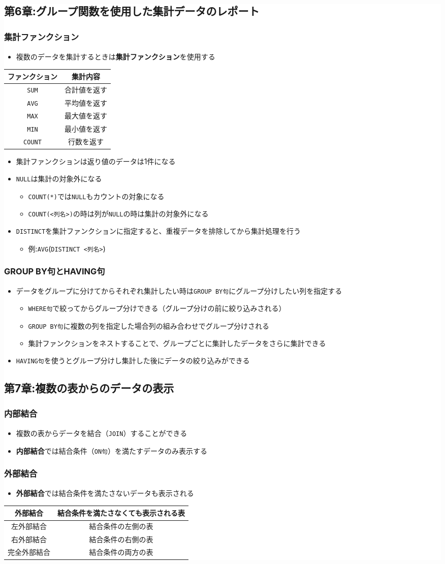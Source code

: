 ## 第6章:グループ関数を使用した集計データのレポート

### 集計ファンクション

* 複数のデータを集計するときは**集計ファンクション**を使用する

|ファンクション|集計内容|
| :---: | :---: |
|`SUM`|合計値を返す|
|`AVG`|平均値を返す|
|`MAX`|最大値を返す|
|`MIN`|最小値を返す|
|`COUNT`|行数を返す|

* 集計ファンクションは返り値のデータは1件になる

* `NULL`は集計の対象外になる

  * `COUNT(*)`では`NULL`もカウントの対象になる

  * `COUNT(<列名>)`の時は列が`NULL`の時は集計の対象外になる

* `DISTINCT`を集計ファンクションに指定すると、重複データを排除してから集計処理を行う

  * 例:`AVG`(`DISTINCT <列名>`)

### GROUP BY句とHAVING句

* データをグループに分けてからそれぞれ集計したい時は`GROUP BY句`にグループ分けしたい列を指定する

  * `WHERE句`で絞ってからグループ分けできる（グループ分けの前に絞り込みされる）

  * `GROUP BY句`に複数の列を指定した場合列の組み合わせでグループ分けされる

  * 集計ファンクションをネストすることで、グループごとに集計したデータをさらに集計できる

* `HAVING句`を使うとグループ分けし集計した後にデータの絞り込みができる

## 第7章:複数の表からのデータの表示

### 内部結合

* 複数の表からデータを結合（`JOIN`）することができる

* **内部結合**では結合条件（`ON句`）を満たすデータのみ表示する

### 外部結合

* **外部結合**では結合条件を満たさないデータも表示される

|外部結合|結合条件を満たさなくても表示される表|
| :---: | :---: |
|左外部結合|結合条件の左側の表|
|右外部結合|結合条件の右側の表|
|完全外部結合|結合条件の両方の表|
